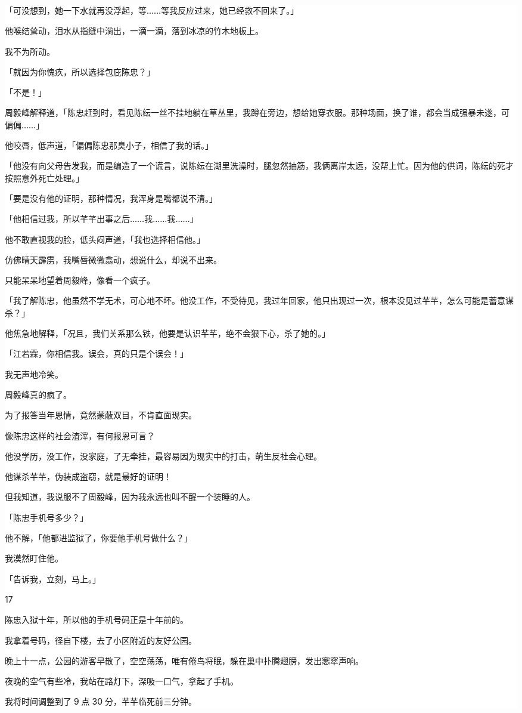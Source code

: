 「可没想到，她一下水就再没浮起，等……等我反应过来，她已经救不回来了。」

他喉结耸动，泪水从指缝中淌出，一滴一滴，落到冰凉的竹木地板上。

我不为所动。

「就因为你愧疚，所以选择包庇陈忠？」

「不是！」

周毅峰解释道，「陈忠赶到时，看见陈纭一丝不挂地躺在草丛里，我蹲在旁边，想给她穿衣服。那种场面，换了谁，都会当成强暴未遂，可偏偏……」

他咬唇，低声道，「偏偏陈忠那臭小子，相信了我的话。」

「他没有向父母告发我，而是编造了一个谎言，说陈纭在湖里洗澡时，腿忽然抽筋，我俩离岸太远，没帮上忙。因为他的供词，陈纭的死才按照意外死亡处理。」

「要是没有他的证明，那种情况，我浑身是嘴都说不清。」

「他相信过我，所以芊芊出事之后……我……我……」

他不敢直视我的脸，低头闷声道，「我也选择相信他。」

仿佛晴天霹雳，我嘴唇微微翕动，想说什么，却说不出来。

只能呆呆地望着周毅峰，像看一个疯子。

「我了解陈忠，他虽然不学无术，可心地不坏。他没工作，不受待见，我过年回家，他只出现过一次，根本没见过芊芊，怎么可能是蓄意谋杀？」

他焦急地解释，「况且，我们关系那么铁，他要是认识芊芊，绝不会狠下心，杀了她的。」

「江若霖，你相信我。误会，真的只是个误会！」

我无声地冷笑。

周毅峰真的疯了。

为了报答当年恩情，竟然蒙蔽双目，不肯直面现实。

像陈忠这样的社会渣滓，有何报恩可言？

他没学历，没工作，没家庭，了无牵挂，最容易因为现实中的打击，萌生反社会心理。

他谋杀芊芊，伪装成盗窃，就是最好的证明！

但我知道，我说服不了周毅峰，因为我永远也叫不醒一个装睡的人。

「陈忠手机号多少？」

他不解，「他都进监狱了，你要他手机号做什么？」

我漠然盯住他。

「告诉我，立刻，马上。」

17

陈忠入狱十年，所以他的手机号码正是十年前的。

我拿着号码，径自下楼，去了小区附近的友好公园。

晚上十一点，公园的游客早散了，空空荡荡，唯有倦鸟将眠，躲在巢中扑腾翅膀，发出窸窣声响。

夜晚的空气有些冷，我站在路灯下，深吸一口气，拿起了手机。

我将时间调整到了 9 点 30 分，芊芊临死前三分钟。
